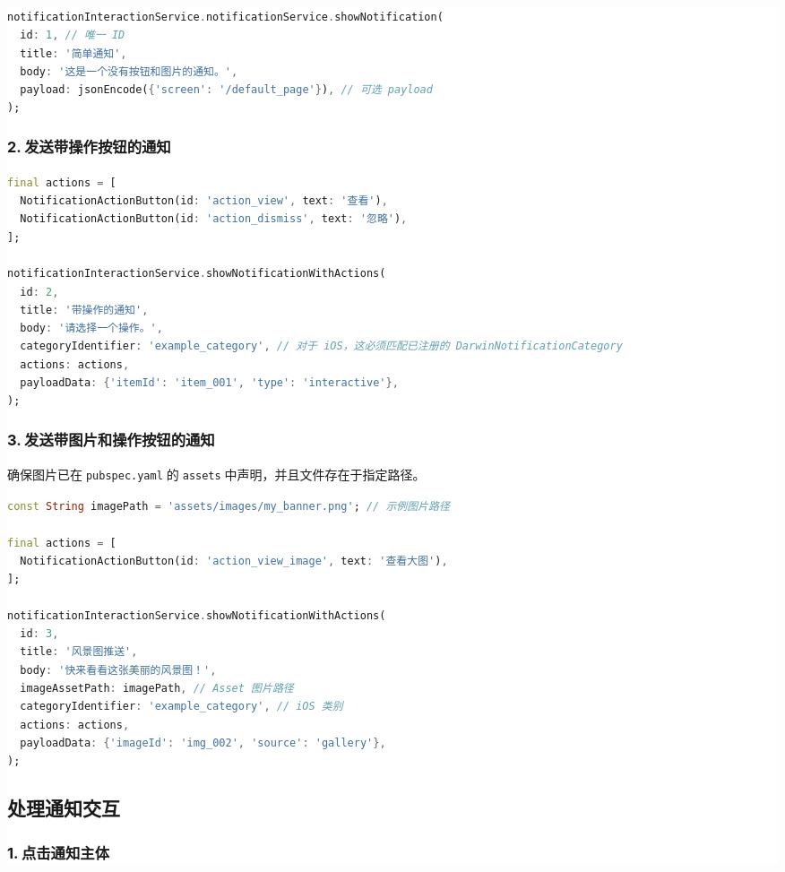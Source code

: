 ```dart
notificationInteractionService.notificationService.showNotification(
  id: 1, // 唯一 ID
  title: '简单通知',
  body: '这是一个没有按钮和图片的通知。',
  payload: jsonEncode({'screen': '/default_page'}), // 可选 payload
);
```

### 2. 发送带操作按钮的通知

```dart
final actions = [
  NotificationActionButton(id: 'action_view', text: '查看'),
  NotificationActionButton(id: 'action_dismiss', text: '忽略'),
];

notificationInteractionService.showNotificationWithActions(
  id: 2,
  title: '带操作的通知',
  body: '请选择一个操作。',
  categoryIdentifier: 'example_category', // 对于 iOS，这必须匹配已注册的 DarwinNotificationCategory
  actions: actions,
  payloadData: {'itemId': 'item_001', 'type': 'interactive'},
);
```

### 3. 发送带图片和操作按钮的通知

确保图片已在 `pubspec.yaml` 的 `assets` 中声明，并且文件存在于指定路径。

```dart
const String imagePath = 'assets/images/my_banner.png'; // 示例图片路径

final actions = [
  NotificationActionButton(id: 'action_view_image', text: '查看大图'),
];

notificationInteractionService.showNotificationWithActions(
  id: 3,
  title: '风景图推送',
  body: '快来看看这张美丽的风景图！',
  imageAssetPath: imagePath, // Asset 图片路径
  categoryIdentifier: 'example_category', // iOS 类别
  actions: actions,
  payloadData: {'imageId': 'img_002', 'source': 'gallery'},
);
```

## 处理通知交互

### 1. 点击通知主体
